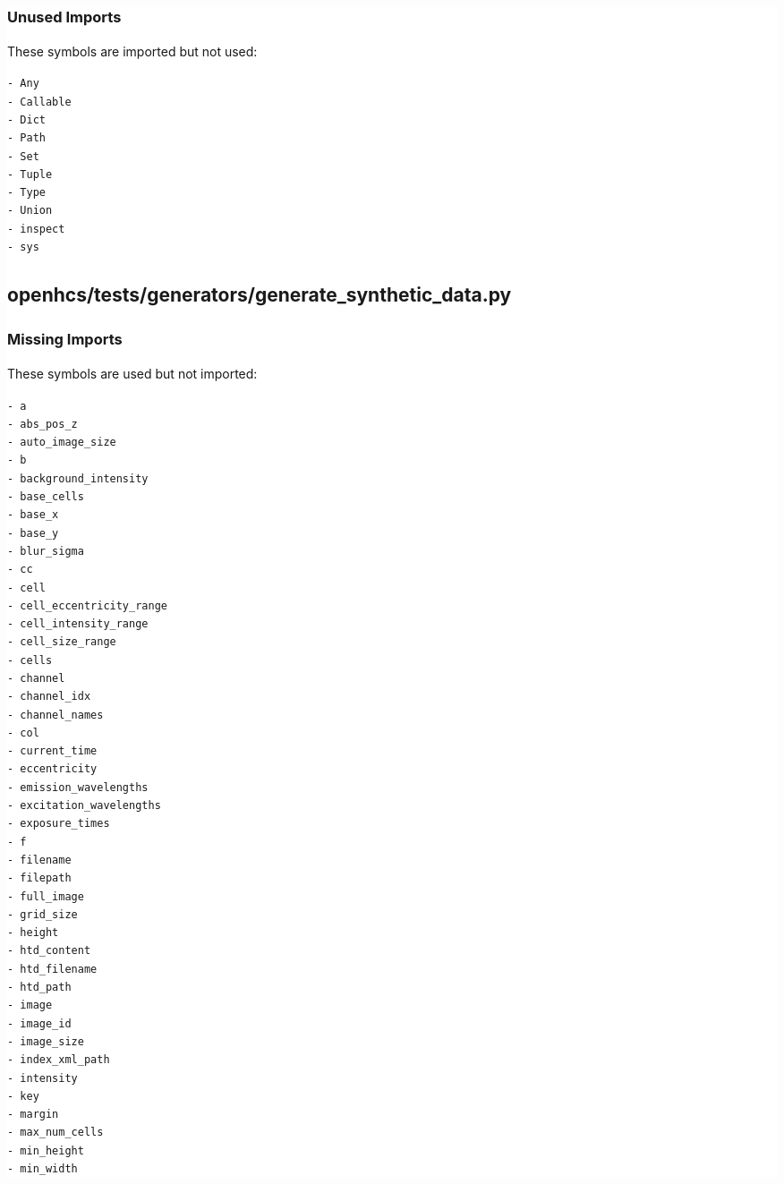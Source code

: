 ### Unused Imports
These symbols are imported but not used:
```
- Any
- Callable
- Dict
- Path
- Set
- Tuple
- Type
- Union
- inspect
- sys
```

## openhcs/tests/generators/generate_synthetic_data.py

### Missing Imports
These symbols are used but not imported:
```
- a
- abs_pos_z
- auto_image_size
- b
- background_intensity
- base_cells
- base_x
- base_y
- blur_sigma
- cc
- cell
- cell_eccentricity_range
- cell_intensity_range
- cell_size_range
- cells
- channel
- channel_idx
- channel_names
- col
- current_time
- eccentricity
- emission_wavelengths
- excitation_wavelengths
- exposure_times
- f
- filename
- filepath
- full_image
- grid_size
- height
- htd_content
- htd_filename
- htd_path
- image
- image_id
- image_size
- index_xml_path
- intensity
- key
- margin
- max_num_cells
- min_height
- min_width
```